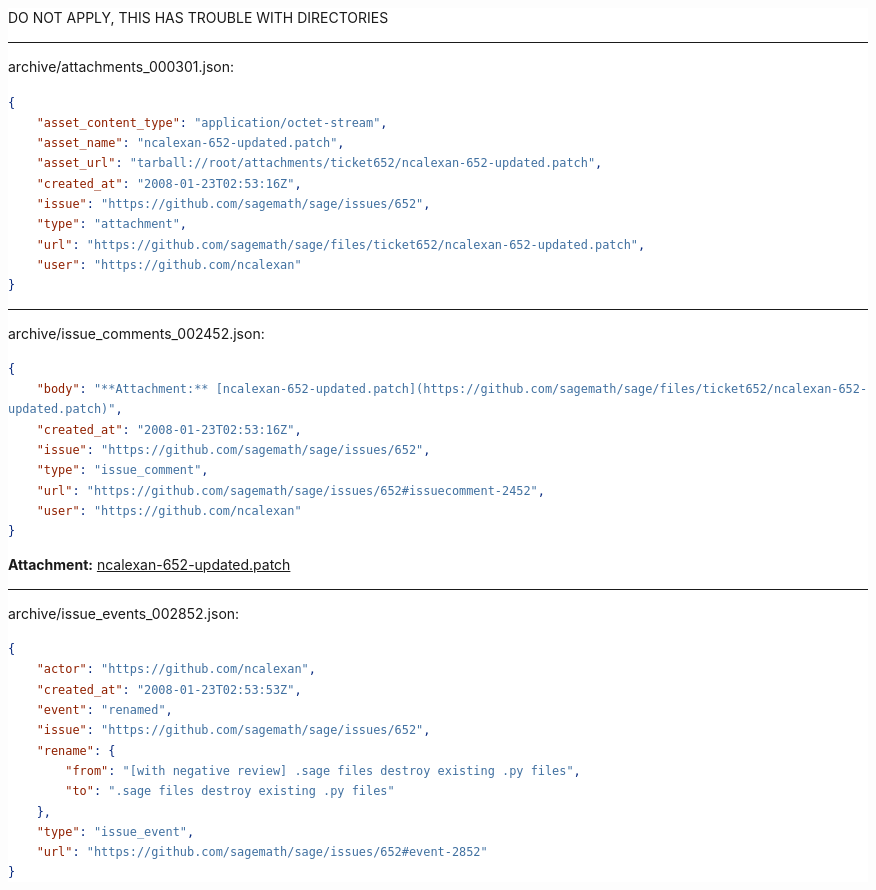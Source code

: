 DO NOT APPLY, THIS HAS TROUBLE WITH DIRECTORIES



---

archive/attachments_000301.json:
```json
{
    "asset_content_type": "application/octet-stream",
    "asset_name": "ncalexan-652-updated.patch",
    "asset_url": "tarball://root/attachments/ticket652/ncalexan-652-updated.patch",
    "created_at": "2008-01-23T02:53:16Z",
    "issue": "https://github.com/sagemath/sage/issues/652",
    "type": "attachment",
    "url": "https://github.com/sagemath/sage/files/ticket652/ncalexan-652-updated.patch",
    "user": "https://github.com/ncalexan"
}
```



---

archive/issue_comments_002452.json:
```json
{
    "body": "**Attachment:** [ncalexan-652-updated.patch](https://github.com/sagemath/sage/files/ticket652/ncalexan-652-updated.patch)",
    "created_at": "2008-01-23T02:53:16Z",
    "issue": "https://github.com/sagemath/sage/issues/652",
    "type": "issue_comment",
    "url": "https://github.com/sagemath/sage/issues/652#issuecomment-2452",
    "user": "https://github.com/ncalexan"
}
```

**Attachment:** [ncalexan-652-updated.patch](https://github.com/sagemath/sage/files/ticket652/ncalexan-652-updated.patch)



---

archive/issue_events_002852.json:
```json
{
    "actor": "https://github.com/ncalexan",
    "created_at": "2008-01-23T02:53:53Z",
    "event": "renamed",
    "issue": "https://github.com/sagemath/sage/issues/652",
    "rename": {
        "from": "[with negative review] .sage files destroy existing .py files",
        "to": ".sage files destroy existing .py files"
    },
    "type": "issue_event",
    "url": "https://github.com/sagemath/sage/issues/652#event-2852"
}
```
